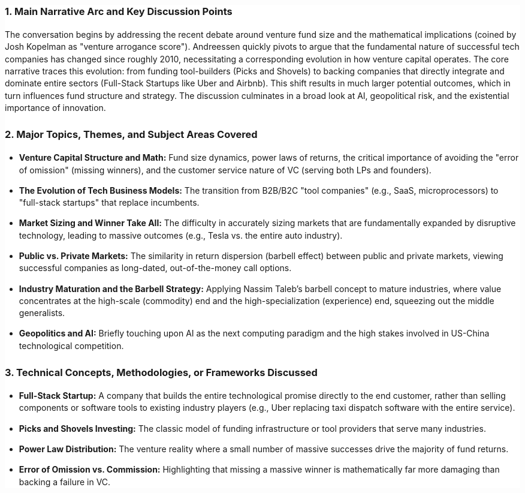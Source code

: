 
  ### 1. Main Narrative Arc and Key Discussion Points


  The conversation begins by addressing the recent debate around venture fund size
  and the mathematical implications (coined by Josh Kopelman as "venture arrogance
  score"). Andreessen quickly pivots to argue that the fundamental nature of successful
  tech companies has changed since roughly 2010, necessitating a corresponding evolution
  in how venture capital operates. The core narrative traces this evolution: from
  funding tool-builders (Picks and Shovels) to backing companies that directly integrate
  and dominate entire sectors (Full-Stack Startups like Uber and Airbnb). This shift
  results in much larger potential outcomes, which in turn influences fund structure
  and strategy. The discussion culminates in a broad look at AI, geopolitical risk,
  and the existential importance of innovation.


  ### 2. Major Topics, Themes, and Subject Areas Covered


  * **Venture Capital Structure and Math:** Fund size dynamics, power laws of returns,
  the critical importance of avoiding the "error of omission" (missing winners), and
  the customer service nature of VC (serving both LPs and founders).

  * **The Evolution of Tech Business Models:** The transition from B2B/B2C "tool companies"
  (e.g., SaaS, microprocessors) to "full-stack startups" that replace incumbents.

  * **Market Sizing and Winner Take All:** The difficulty in accurately sizing markets
  that are fundamentally expanded by disruptive technology, leading to massive outcomes
  (e.g., Tesla vs. the entire auto industry).

  * **Public vs. Private Markets:** The similarity in return dispersion (barbell effect)
  between public and private markets, viewing successful companies as long-dated,
  out-of-the-money call options.

  * **Industry Maturation and the Barbell Strategy:** Applying Nassim Taleb’s barbell
  concept to mature industries, where value concentrates at the high-scale (commodity)
  end and the high-specialization (experience) end, squeezing out the middle generalists.

  * **Geopolitics and AI:** Briefly touching upon AI as the next computing paradigm
  and the high stakes involved in US-China technological competition.


  ### 3. Technical Concepts, Methodologies, or Frameworks Discussed


  * **Full-Stack Startup:** A company that builds the entire technological promise
  directly to the end customer, rather than selling components or software tools to
  existing industry players (e.g., Uber replacing taxi dispatch software with the
  entire service).

  * **Picks and Shovels Investing:** The classic model of funding infrastructure or
  tool providers that serve many industries.

  * **Power Law Distribution:** The venture reality where a small number of massive
  successes drive the majority of fund returns.

  * **Error of Omission vs. Commission:** Highlighting that missing a massive winner
  is mathematically far more damaging than backing a failure in VC.
